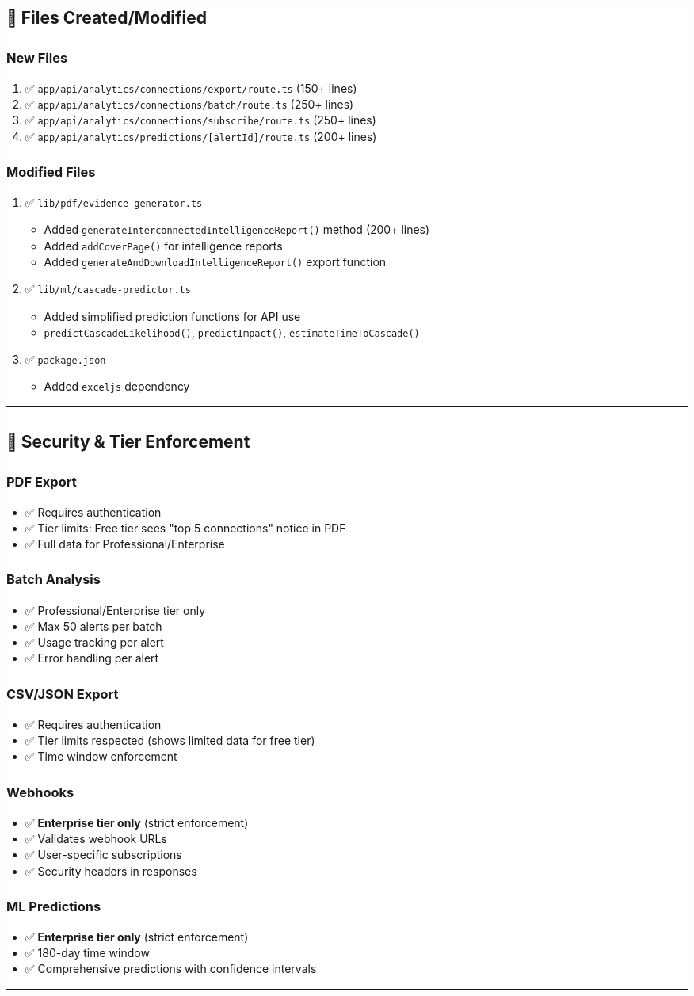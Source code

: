 
## 🎯 Files Created/Modified

### New Files
1. ✅ `app/api/analytics/connections/export/route.ts` (150+ lines)
2. ✅ `app/api/analytics/connections/batch/route.ts` (250+ lines)
3. ✅ `app/api/analytics/connections/subscribe/route.ts` (250+ lines)
4. ✅ `app/api/analytics/predictions/[alertId]/route.ts` (200+ lines)

### Modified Files
1. ✅ `lib/pdf/evidence-generator.ts`
   - Added `generateInterconnectedIntelligenceReport()` method (200+ lines)
   - Added `addCoverPage()` for intelligence reports
   - Added `generateAndDownloadIntelligenceReport()` export function

2. ✅ `lib/ml/cascade-predictor.ts`
   - Added simplified prediction functions for API use
   - `predictCascadeLikelihood()`, `predictImpact()`, `estimateTimeToCascade()`

3. ✅ `package.json`
   - Added `exceljs` dependency

---

## 🔐 Security & Tier Enforcement

### PDF Export
- ✅ Requires authentication
- ✅ Tier limits: Free tier sees "top 5 connections" notice in PDF
- ✅ Full data for Professional/Enterprise

### Batch Analysis
- ✅ Professional/Enterprise tier only
- ✅ Max 50 alerts per batch
- ✅ Usage tracking per alert
- ✅ Error handling per alert

### CSV/JSON Export
- ✅ Requires authentication
- ✅ Tier limits respected (shows limited data for free tier)
- ✅ Time window enforcement

### Webhooks
- ✅ **Enterprise tier only** (strict enforcement)
- ✅ Validates webhook URLs
- ✅ User-specific subscriptions
- ✅ Security headers in responses

### ML Predictions
- ✅ **Enterprise tier only** (strict enforcement)
- ✅ 180-day time window
- ✅ Comprehensive predictions with confidence intervals

---